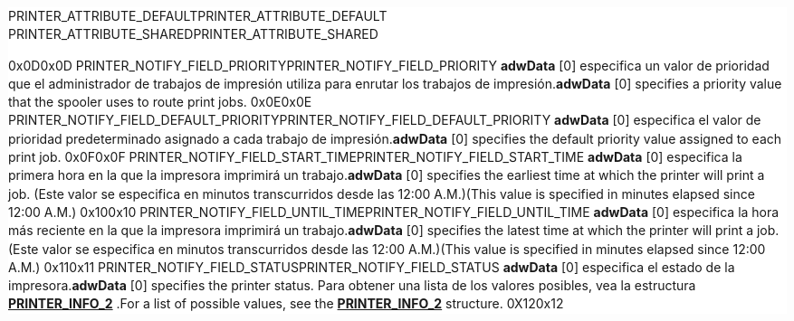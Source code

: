 <span data-ttu-id="f80a0-188">PRINTER_ATTRIBUTE_DEFAULT</span><span class="sxs-lookup"><span data-stu-id="f80a0-188">PRINTER_ATTRIBUTE_DEFAULT</span></span><br />
<span data-ttu-id="f80a0-189">PRINTER_ATTRIBUTE_SHARED</span><span class="sxs-lookup"><span data-stu-id="f80a0-189">PRINTER_ATTRIBUTE_SHARED</span></span><br />
</dl></td>
<td><span data-ttu-id="f80a0-190">0x0D</span><span class="sxs-lookup"><span data-stu-id="f80a0-190">0x0D</span></span></td>
</tr>
<tr class="odd">
<td><span data-ttu-id="f80a0-191">PRINTER_NOTIFY_FIELD_PRIORITY</span><span class="sxs-lookup"><span data-stu-id="f80a0-191">PRINTER_NOTIFY_FIELD_PRIORITY</span></span></td>
<td><span data-ttu-id="f80a0-192"><strong>adwData</strong> [0] especifica un valor de prioridad que el administrador de trabajos de impresión utiliza para enrutar los trabajos de impresión.</span><span class="sxs-lookup"><span data-stu-id="f80a0-192"><strong>adwData</strong> [0] specifies a priority value that the spooler uses to route print jobs.</span></span></td>
<td><span data-ttu-id="f80a0-193">0x0E</span><span class="sxs-lookup"><span data-stu-id="f80a0-193">0x0E</span></span></td>
</tr>
<tr class="even">
<td><span data-ttu-id="f80a0-194">PRINTER_NOTIFY_FIELD_DEFAULT_PRIORITY</span><span class="sxs-lookup"><span data-stu-id="f80a0-194">PRINTER_NOTIFY_FIELD_DEFAULT_PRIORITY</span></span></td>
<td><span data-ttu-id="f80a0-195"><strong>adwData</strong> [0] especifica el valor de prioridad predeterminado asignado a cada trabajo de impresión.</span><span class="sxs-lookup"><span data-stu-id="f80a0-195"><strong>adwData</strong> [0] specifies the default priority value assigned to each print job.</span></span></td>
<td><span data-ttu-id="f80a0-196">0x0F</span><span class="sxs-lookup"><span data-stu-id="f80a0-196">0x0F</span></span></td>
</tr>
<tr class="odd">
<td><span data-ttu-id="f80a0-197">PRINTER_NOTIFY_FIELD_START_TIME</span><span class="sxs-lookup"><span data-stu-id="f80a0-197">PRINTER_NOTIFY_FIELD_START_TIME</span></span></td>
<td><span data-ttu-id="f80a0-198"><strong>adwData</strong> [0] especifica la primera hora en la que la impresora imprimirá un trabajo.</span><span class="sxs-lookup"><span data-stu-id="f80a0-198"><strong>adwData</strong> [0] specifies the earliest time at which the printer will print a job.</span></span> <span data-ttu-id="f80a0-199">(Este valor se especifica en minutos transcurridos desde las 12:00 A.M.)</span><span class="sxs-lookup"><span data-stu-id="f80a0-199">(This value is specified in minutes elapsed since 12:00 A.M.)</span></span></td>
<td><span data-ttu-id="f80a0-200">0x10</span><span class="sxs-lookup"><span data-stu-id="f80a0-200">0x10</span></span></td>
</tr>
<tr class="even">
<td><span data-ttu-id="f80a0-201">PRINTER_NOTIFY_FIELD_UNTIL_TIME</span><span class="sxs-lookup"><span data-stu-id="f80a0-201">PRINTER_NOTIFY_FIELD_UNTIL_TIME</span></span></td>
<td><span data-ttu-id="f80a0-202"><strong>adwData</strong> [0] especifica la hora más reciente en la que la impresora imprimirá un trabajo.</span><span class="sxs-lookup"><span data-stu-id="f80a0-202"><strong>adwData</strong> [0] specifies the latest time at which the printer will print a job.</span></span> <span data-ttu-id="f80a0-203">(Este valor se especifica en minutos transcurridos desde las 12:00 A.M.)</span><span class="sxs-lookup"><span data-stu-id="f80a0-203">(This value is specified in minutes elapsed since 12:00 A.M.)</span></span></td>
<td><span data-ttu-id="f80a0-204">0x11</span><span class="sxs-lookup"><span data-stu-id="f80a0-204">0x11</span></span></td>
</tr>
<tr class="odd">
<td><span data-ttu-id="f80a0-205">PRINTER_NOTIFY_FIELD_STATUS</span><span class="sxs-lookup"><span data-stu-id="f80a0-205">PRINTER_NOTIFY_FIELD_STATUS</span></span></td>
<td><span data-ttu-id="f80a0-206"><strong>adwData</strong> [0] especifica el estado de la impresora.</span><span class="sxs-lookup"><span data-stu-id="f80a0-206"><strong>adwData</strong> [0] specifies the printer status.</span></span> <span data-ttu-id="f80a0-207">Para obtener una lista de los valores posibles, vea la estructura <a href="printer-info-2.md"><strong>PRINTER_INFO_2</strong></a> .</span><span class="sxs-lookup"><span data-stu-id="f80a0-207">For a list of possible values, see the <a href="printer-info-2.md"><strong>PRINTER_INFO_2</strong></a> structure.</span></span></td>
<td><span data-ttu-id="f80a0-208">0X12</span><span class="sxs-lookup"><span data-stu-id="f80a0-208">0x12</span></span></td>
</tr>